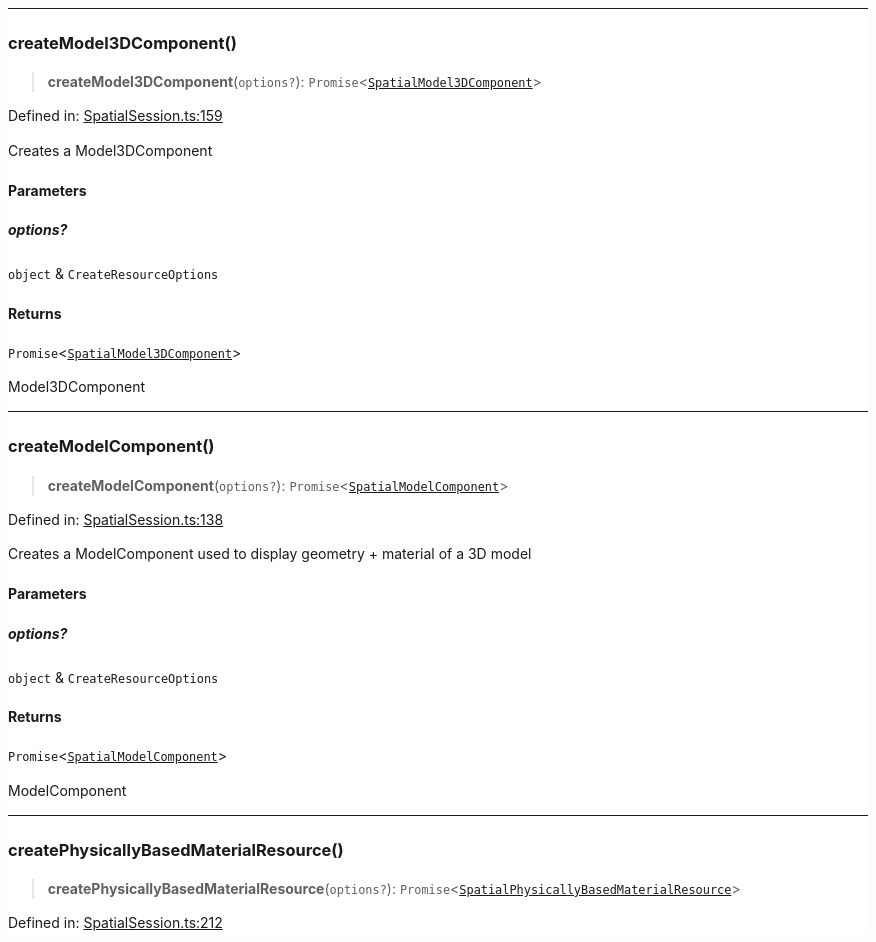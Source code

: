 ***

### createModel3DComponent()

> **createModel3DComponent**(`options?`): `Promise`\<[`SpatialModel3DComponent`](SpatialModel3DComponent.md)\>

Defined in: [SpatialSession.ts:159](https://github.com/webspatial/webspatial-sdk/blob/main/core/src/core/SpatialSession.ts#L159)

Creates a Model3DComponent

#### Parameters

##### options?

`object` & `CreateResourceOptions`

#### Returns

`Promise`\<[`SpatialModel3DComponent`](SpatialModel3DComponent.md)\>

Model3DComponent

***

### createModelComponent()

> **createModelComponent**(`options?`): `Promise`\<[`SpatialModelComponent`](SpatialModelComponent.md)\>

Defined in: [SpatialSession.ts:138](https://github.com/webspatial/webspatial-sdk/blob/main/core/src/core/SpatialSession.ts#L138)

Creates a ModelComponent used to display geometry + material of a 3D model

#### Parameters

##### options?

`object` & `CreateResourceOptions`

#### Returns

`Promise`\<[`SpatialModelComponent`](SpatialModelComponent.md)\>

ModelComponent

***

### createPhysicallyBasedMaterialResource()

> **createPhysicallyBasedMaterialResource**(`options?`): `Promise`\<[`SpatialPhysicallyBasedMaterialResource`](SpatialPhysicallyBasedMaterialResource.md)\>

Defined in: [SpatialSession.ts:212](https://github.com/webspatial/webspatial-sdk/blob/main/core/src/core/SpatialSession.ts#L212)
